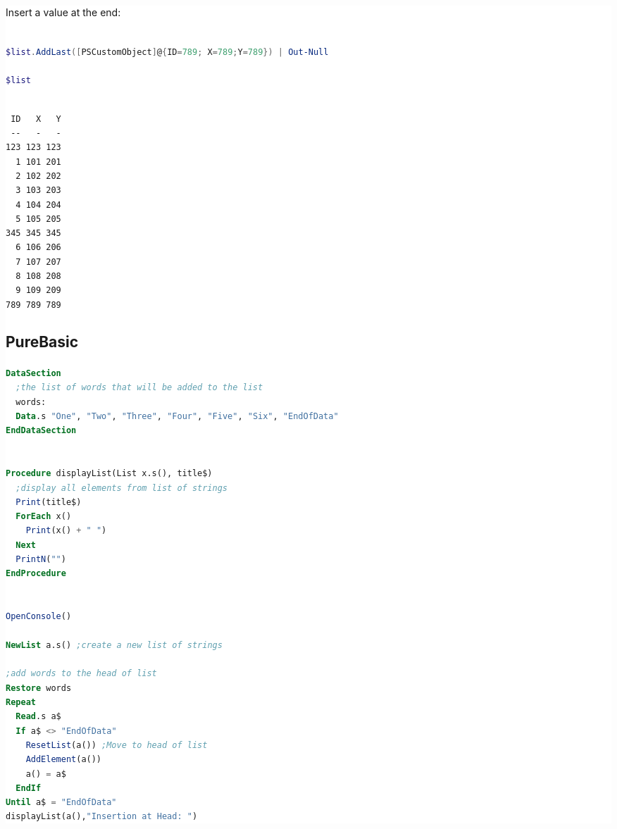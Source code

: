 Insert a value at the end:

```PowerShell

$list.AddLast([PSCustomObject]@{ID=789; X=789;Y=789}) | Out-Null

$list

```

```txt

 ID   X   Y
 --   -   -
123 123 123
  1 101 201
  2 102 202
  3 103 203
  4 104 204
  5 105 205
345 345 345
  6 106 206
  7 107 207
  8 108 208
  9 109 209
789 789 789

```



## PureBasic


```PureBasic
DataSection
  ;the list of words that will be added to the list
  words:
  Data.s "One", "Two", "Three", "Four", "Five", "Six", "EndOfData"
EndDataSection


Procedure displayList(List x.s(), title$)
  ;display all elements from list of strings
  Print(title$)
  ForEach x()
    Print(x() + " ")
  Next
  PrintN("")
EndProcedure


OpenConsole()

NewList a.s() ;create a new list of strings

;add words to the head of list
Restore words
Repeat
  Read.s a$
  If a$ <> "EndOfData"
    ResetList(a()) ;Move to head of list
    AddElement(a())
    a() = a$
  EndIf
Until a$ = "EndOfData"
displayList(a(),"Insertion at Head: ")
```